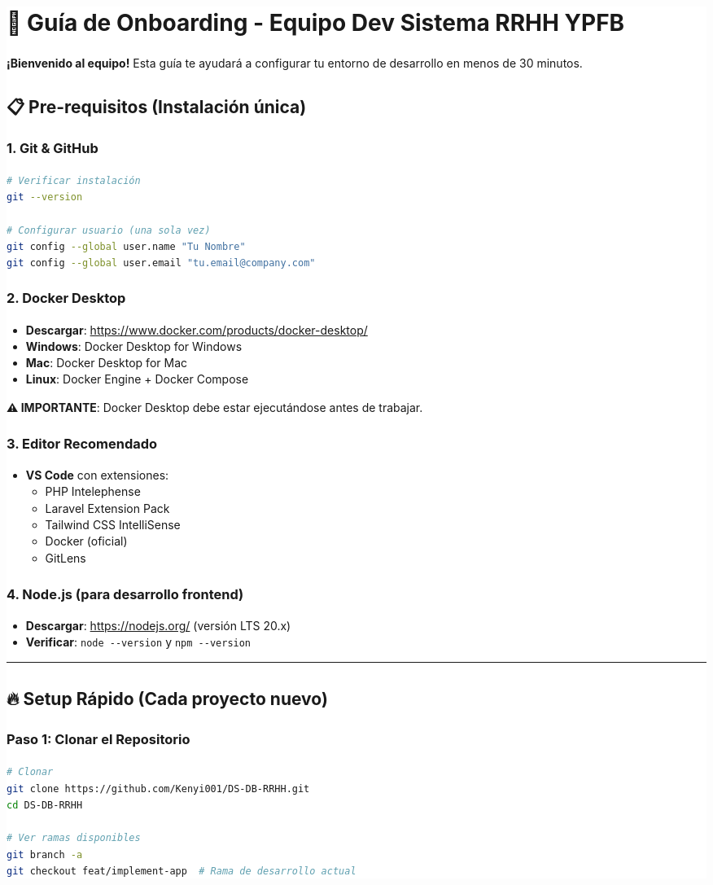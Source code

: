 # 🚀 Guía de Onboarding - Equipo Dev Sistema RRHH YPFB

**¡Bienvenido al equipo!** Esta guía te ayudará a configurar tu entorno de desarrollo en menos de 30 minutos.

## 📋 **Pre-requisitos (Instalación única)**

### 1. **Git & GitHub**
```bash
# Verificar instalación
git --version

# Configurar usuario (una sola vez)
git config --global user.name "Tu Nombre"
git config --global user.email "tu.email@company.com"
```

### 2. **Docker Desktop** 
- **Descargar**: https://www.docker.com/products/docker-desktop/
- **Windows**: Docker Desktop for Windows
- **Mac**: Docker Desktop for Mac
- **Linux**: Docker Engine + Docker Compose

**⚠️ IMPORTANTE**: Docker Desktop debe estar ejecutándose antes de trabajar.

### 3. **Editor Recomendado**
- **VS Code** con extensiones:
  - PHP Intelephense
  - Laravel Extension Pack
  - Tailwind CSS IntelliSense
  - Docker (oficial)
  - GitLens

### 4. **Node.js** (para desarrollo frontend)
- **Descargar**: https://nodejs.org/ (versión LTS 20.x)
- **Verificar**: `node --version` y `npm --version`

---

## 🔥 **Setup Rápido (Cada proyecto nuevo)**

### **Paso 1: Clonar el Repositorio**
```bash
# Clonar
git clone https://github.com/Kenyi001/DS-DB-RRHH.git
cd DS-DB-RRHH

# Ver ramas disponibles
git branch -a
git checkout feat/implement-app  # Rama de desarrollo actual
```
